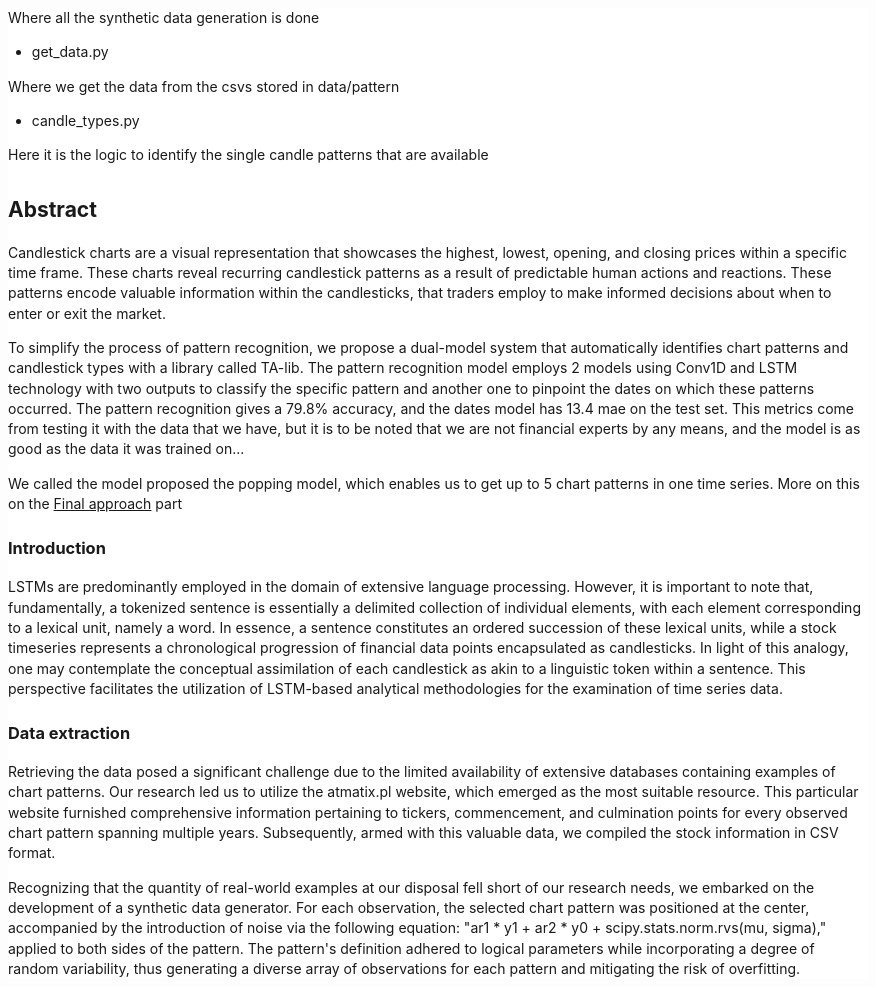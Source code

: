Where all the synthetic data generation is done

* get_data.py

Where we get the data from the csvs stored in data/pattern

* candle_types.py

Here it is the logic to identify the single candle patterns that are available

## Abstract

Candlestick charts are a visual representation that showcases the highest, lowest, opening, and closing prices within a specific time frame. These charts reveal recurring candlestick patterns as a result of predictable human actions and reactions. These patterns encode valuable information within the candlesticks, that traders employ to make informed decisions about when to enter or exit the market.

To simplify the process of pattern recognition, we propose a dual-model system that automatically identifies chart patterns and candlestick types with a library called TA-lib. The pattern recognition model employs 2 models using Conv1D and LSTM technology with two outputs to classify the specific pattern and another one to pinpoint the dates on which these patterns occurred. The pattern recognition gives a 79.8% accuracy, and the dates model has 13.4 mae on the test set. This metrics come from testing it with the data that we have, but it is to be noted that we are not financial experts by any means, and the model is as good as the data it was trained on...

We called the model proposed the popping model, which enables us to get up to 5 chart patterns in one time series. More on this on the [Final approach](#our-final-approach) part

### Introduction

LSTMs are predominantly employed in the domain of extensive language processing. However, it is important to note that, fundamentally, a tokenized sentence is essentially a delimited collection of individual elements, with each element corresponding to a lexical unit, namely a word. In essence, a sentence constitutes an ordered succession of these lexical units, while a stock timeseries represents a chronological progression of financial data points encapsulated as candlesticks. In light of this analogy, one may contemplate the conceptual assimilation of each candlestick as akin to a linguistic token within a sentence. This perspective facilitates the utilization of LSTM-based analytical methodologies for the examination of time series data.

### Data extraction

Retrieving the data posed a significant challenge due to the limited availability of extensive databases containing examples of chart patterns. Our research led us to utilize the atmatix.pl website, which emerged as the most suitable resource. This particular website furnished comprehensive information pertaining to tickers, commencement, and culmination points for every observed chart pattern spanning multiple years. Subsequently, armed with this valuable data, we compiled the stock information in CSV format.

Recognizing that the quantity of real-world examples at our disposal fell short of our research needs, we embarked on the development of a synthetic data generator. For each observation, the selected chart pattern was positioned at the center, accompanied by the introduction of noise via the following equation: "ar1 * y1 + ar2 * y0 + scipy.stats.norm.rvs(mu, sigma)," applied to both sides of the pattern. The pattern's definition adhered to logical parameters while incorporating a degree of random variability, thus generating a diverse array of observations for each pattern and mitigating the risk of overfitting.
